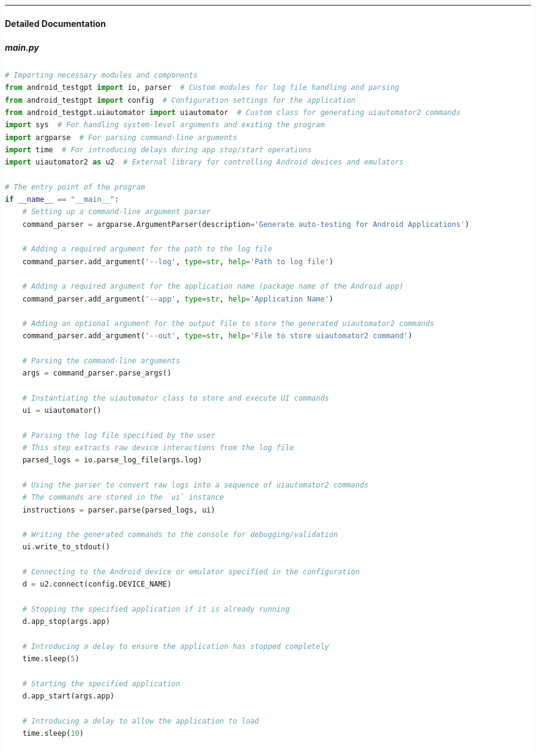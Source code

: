 ------

#### Detailed Documentation

##### main.py

```python
# Importing necessary modules and components
from android_testgpt import io, parser  # Custom modules for log file handling and parsing
from android_testgpt import config  # Configuration settings for the application
from android_testgpt.uiautomator import uiautomator  # Custom class for generating uiautomator2 commands
import sys  # For handling system-level arguments and exiting the program
import argparse  # For parsing command-line arguments
import time  # For introducing delays during app stop/start operations
import uiautomator2 as u2  # External library for controlling Android devices and emulators

# The entry point of the program
if __name__ == "__main__":  
    # Setting up a command-line argument parser
    command_parser = argparse.ArgumentParser(description='Generate auto-testing for Android Applications')
    
    # Adding a required argument for the path to the log file
    command_parser.add_argument('--log', type=str, help='Path to log file')
    
    # Adding a required argument for the application name (package name of the Android app)
    command_parser.add_argument('--app', type=str, help='Application Name')
    
    # Adding an optional argument for the output file to store the generated uiautomator2 commands
    command_parser.add_argument('--out', type=str, help='File to store uiautomator2 command')
    
    # Parsing the command-line arguments
    args = command_parser.parse_args()

    # Instantiating the uiautomator class to store and execute UI commands
    ui = uiautomator()
    
    # Parsing the log file specified by the user
    # This step extracts raw device interactions from the log file
    parsed_logs = io.parse_log_file(args.log)
    
    # Using the parser to convert raw logs into a sequence of uiautomator2 commands
    # The commands are stored in the `ui` instance
    instructions = parser.parse(parsed_logs, ui)
    
    # Writing the generated commands to the console for debugging/validation
    ui.write_to_stdout()

    # Connecting to the Android device or emulator specified in the configuration
    d = u2.connect(config.DEVICE_NAME)
    
    # Stopping the specified application if it is already running
    d.app_stop(args.app)
    
    # Introducing a delay to ensure the application has stopped completely
    time.sleep(5)
    
    # Starting the specified application
    d.app_start(args.app)
    
    # Introducing a delay to allow the application to load
    time.sleep(10)
    
```